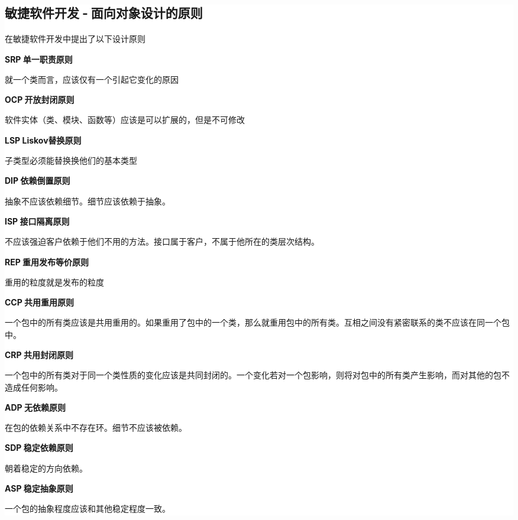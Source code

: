 ## 敏捷软件开发 - 面向对象设计的原则

在敏捷软件开发中提出了以下设计原则

**SRP 单一职责原则**

就一个类而言，应该仅有一个引起它变化的原因

**OCP 开放封闭原则**

软件实体（类、模块、函数等）应该是可以扩展的，但是不可修改

**LSP Liskov替换原则**

子类型必须能替换换他们的基本类型

**DIP 依赖倒置原则**

抽象不应该依赖细节。细节应该依赖于抽象。

**ISP 接口隔离原则**

不应该强迫客户依赖于他们不用的方法。接口属于客户，不属于他所在的类层次结构。

**REP 重用发布等价原则**

重用的粒度就是发布的粒度

**CCP 共用重用原则**

一个包中的所有类应该是共用重用的。如果重用了包中的一个类，那么就重用包中的所有类。互相之间没有紧密联系的类不应该在同一个包中。

**CRP 共用封闭原则**

一个包中的所有类对于同一个类性质的变化应该是共同封闭的。一个变化若对一个包影响，则将对包中的所有类产生影响，而对其他的包不造成任何影响。

**ADP 无依赖原则**

在包的依赖关系中不存在环。细节不应该被依赖。

**SDP 稳定依赖原则**

朝着稳定的方向依赖。

**ASP 稳定抽象原则**

一个包的抽象程度应该和其他稳定程度一致。

